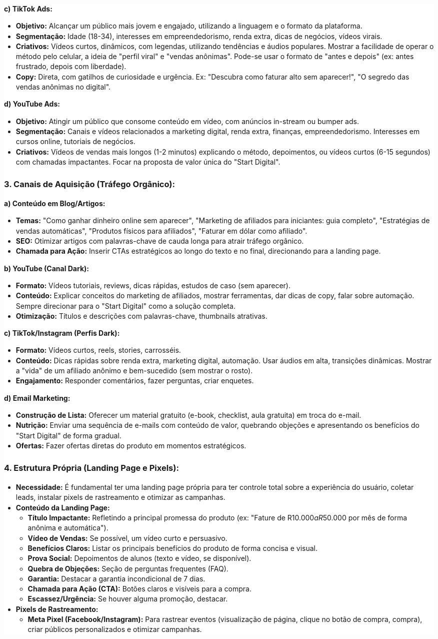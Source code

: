 **c) TikTok Ads:**
- **Objetivo:** Alcançar um público mais jovem e engajado, utilizando a linguagem e o formato da plataforma.
- **Segmentação:** Idade (18-34), interesses em empreendedorismo, renda extra, dicas de negócios, vídeos virais.
- **Criativos:** Vídeos curtos, dinâmicos, com legendas, utilizando tendências e áudios populares. Mostrar a facilidade de operar o método pelo celular, a ideia de "perfil viral" e "vendas anônimas". Pode-se usar o formato de "antes e depois" (ex: antes frustrado, depois com liberdade).
- **Copy:** Direta, com gatilhos de curiosidade e urgência. Ex: "Descubra como faturar alto sem aparecer!", "O segredo das vendas anônimas no digital".

**d) YouTube Ads:**
- **Objetivo:** Atingir um público que consome conteúdo em vídeo, com anúncios in-stream ou bumper ads.
- **Segmentação:** Canais e vídeos relacionados a marketing digital, renda extra, finanças, empreendedorismo. Interesses em cursos online, tutoriais de negócios.
- **Criativos:** Vídeos de vendas mais longos (1-2 minutos) explicando o método, depoimentos, ou vídeos curtos (6-15 segundos) com chamadas impactantes. Focar na proposta de valor única do "Start Digital".

### 3. Canais de Aquisição (Tráfego Orgânico):

**a) Conteúdo em Blog/Artigos:**
- **Temas:** "Como ganhar dinheiro online sem aparecer", "Marketing de afiliados para iniciantes: guia completo", "Estratégias de vendas automáticas", "Produtos físicos para afiliados", "Faturar em dólar como afiliado".
- **SEO:** Otimizar artigos com palavras-chave de cauda longa para atrair tráfego orgânico.
- **Chamada para Ação:** Inserir CTAs estratégicos ao longo do texto e no final, direcionando para a landing page.

**b) YouTube (Canal Dark):**
- **Formato:** Vídeos tutoriais, reviews, dicas rápidas, estudos de caso (sem aparecer).
- **Conteúdo:** Explicar conceitos do marketing de afiliados, mostrar ferramentas, dar dicas de copy, falar sobre automação. Sempre direcionar para o "Start Digital" como a solução completa.
- **Otimização:** Títulos e descrições com palavras-chave, thumbnails atrativas.

**c) TikTok/Instagram (Perfis Dark):**
- **Formato:** Vídeos curtos, reels, stories, carrosséis.
- **Conteúdo:** Dicas rápidas sobre renda extra, marketing digital, automação. Usar áudios em alta, transições dinâmicas. Mostrar a "vida" de um afiliado anônimo e bem-sucedido (sem mostrar o rosto).
- **Engajamento:** Responder comentários, fazer perguntas, criar enquetes.

**d) Email Marketing:**
- **Construção de Lista:** Oferecer um material gratuito (e-book, checklist, aula gratuita) em troca do e-mail.
- **Nutrição:** Enviar uma sequência de e-mails com conteúdo de valor, quebrando objeções e apresentando os benefícios do "Start Digital" de forma gradual.
- **Ofertas:** Fazer ofertas diretas do produto em momentos estratégicos.

### 4. Estrutura Própria (Landing Page e Pixels):

- **Necessidade:** É fundamental ter uma landing page própria para ter controle total sobre a experiência do usuário, coletar leads, instalar pixels de rastreamento e otimizar as campanhas.
- **Conteúdo da Landing Page:**
    - **Título Impactante:** Refletindo a principal promessa do produto (ex: "Fature de R$10.000 a R$50.000 por mês de forma anônima e automática").
    - **Vídeo de Vendas:** Se possível, um vídeo curto e persuasivo.
    - **Benefícios Claros:** Listar os principais benefícios do produto de forma concisa e visual.
    - **Prova Social:** Depoimentos de alunos (texto e vídeo, se disponível).
    - **Quebra de Objeções:** Seção de perguntas frequentes (FAQ).
    - **Garantia:** Destacar a garantia incondicional de 7 dias.
    - **Chamada para Ação (CTA):** Botões claros e visíveis para a compra.
    - **Escassez/Urgência:** Se houver alguma promoção, destacar.
- **Pixels de Rastreamento:**
    - **Meta Pixel (Facebook/Instagram):** Para rastrear eventos (visualização de página, clique no botão de compra, compra), criar públicos personalizados e otimizar campanhas.